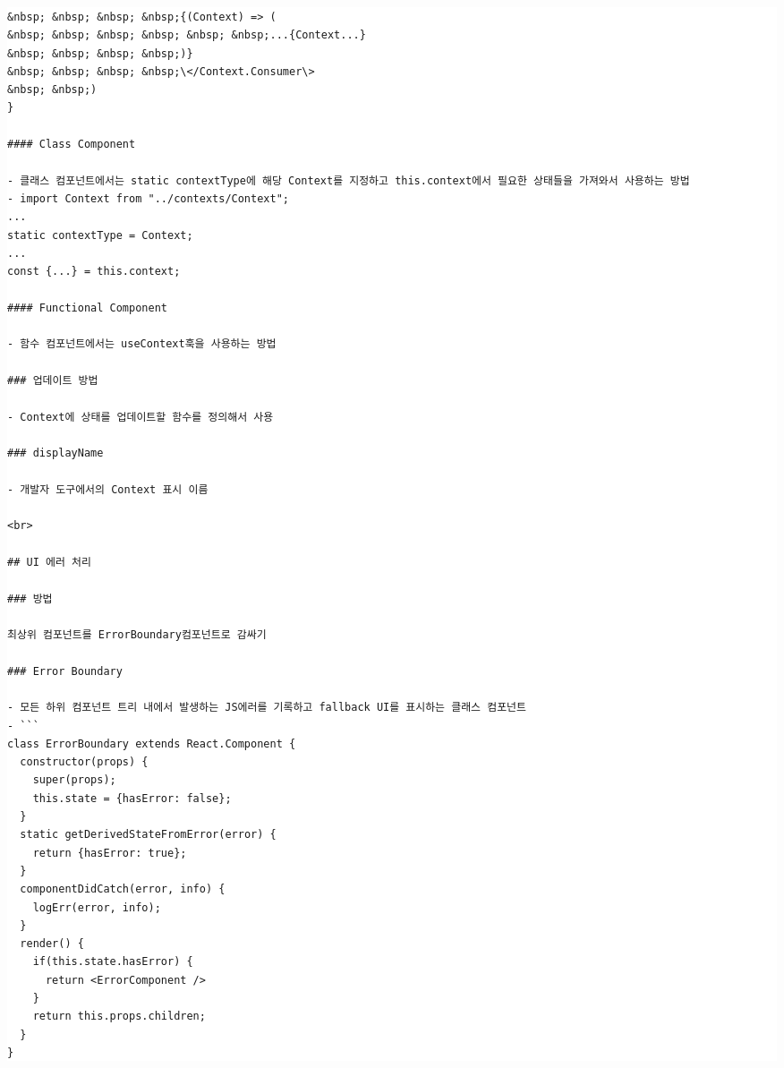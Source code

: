   ```
  &nbsp; &nbsp; &nbsp; &nbsp;{(Context) => (
  &nbsp; &nbsp; &nbsp; &nbsp; &nbsp; &nbsp;...{Context...}
  &nbsp; &nbsp; &nbsp; &nbsp;)}
  &nbsp; &nbsp; &nbsp; &nbsp;\</Context.Consumer\>
  &nbsp; &nbsp;)
  }

#### Class Component

- 클래스 컴포넌트에서는 static contextType에 해당 Context를 지정하고 this.context에서 필요한 상태들을 가져와서 사용하는 방법
- import Context from "../contexts/Context";
  ...
  static contextType = Context;
  ...
  const {...} = this.context;

#### Functional Component

- 함수 컴포넌트에서는 useContext훅을 사용하는 방법

### 업데이트 방법

- Context에 상태를 업데이트할 함수를 정의해서 사용

### displayName

- 개발자 도구에서의 Context 표시 이름

<br>

## UI 에러 처리

### 방법

최상위 컴포넌트를 ErrorBoundary컴포넌트로 감싸기

### Error Boundary

- 모든 하위 컴포넌트 트리 내에서 발생하는 JS에러를 기록하고 fallback UI를 표시하는 클래스 컴포넌트
- ```
  class ErrorBoundary extends React.Component {
    constructor(props) {
      super(props);
      this.state = {hasError: false};
    }
    static getDerivedStateFromError(error) {
      return {hasError: true};
    }
    componentDidCatch(error, info) {
      logErr(error, info);
    }
    render() {
      if(this.state.hasError) {
        return <ErrorComponent />
      }
      return this.props.children;
    }
  }
  ```
